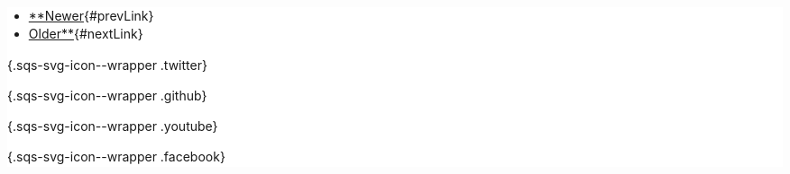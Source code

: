 </div>

<div class="content-wrapper">

-   [**Newer](/posts/2018/4/2018-conferences "2018 Conferences"){#prevLink}
-   [Older**](/posts/2018/3/gps-dark-matter-bayesian "Search for transient ultralight dark matter signatures with networks of precision measurement devices using a Bayesian statistics method"){#nextLink}

</div>

<div class="content-wrapper">

<div id="comments-5bf16f8189858303787ee4a0"
class="section comments-wrapper">

<div id="comments-5bf16f8189858303787ee4a0" class="squarespace-comments"
data-item-id="5bf16f8189858303787ee4a0" data-public-comment-count="4"
data-comment-state="1">

</div>

</div>

</div>

</div>

</div>

<div id="footerWrapper">

<div id="sqs-social" class="social-links sqs-svg-icon--list"
data-content-field="connected-accounts">

[](https://twitter.com/roberts999){.sqs-svg-icon--wrapper .twitter}
<div>

</div>

[](https://github.com/benroberts999){.sqs-svg-icon--wrapper .github}
<div>

</div>

[](https://www.youtube.com/benroberts999){.sqs-svg-icon--wrapper
.youtube}
<div>

</div>

[](http://www.facebook.com/10154408862891792){.sqs-svg-icon--wrapper
.facebook}
<div>

</div>

</div>

<div id="footerBlock" class="sqs-layout sqs-grid-12 columns-12 empty"
data-layout-label="Footer Content" data-type="block-field"
data-updated-on="1499641554242">
